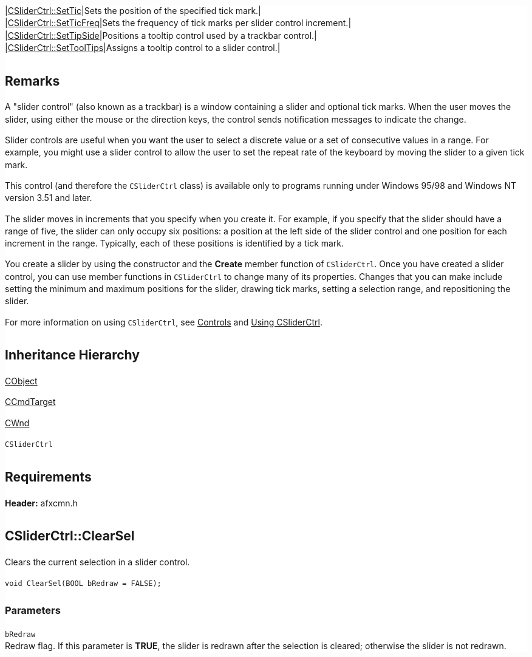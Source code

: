 |[CSliderCtrl::SetTic](#csliderctrl__settic)|Sets the position of the specified tick mark.|  
|[CSliderCtrl::SetTicFreq](#csliderctrl__setticfreq)|Sets the frequency of tick marks per slider control increment.|  
|[CSliderCtrl::SetTipSide](#csliderctrl__settipside)|Positions a tooltip control used by a trackbar control.|  
|[CSliderCtrl::SetToolTips](#csliderctrl__settooltips)|Assigns a tooltip control to a slider control.|  
  
## Remarks  
 A "slider control" (also known as a trackbar) is a window containing a slider and optional tick marks. When the user moves the slider, using either the mouse or the direction keys, the control sends notification messages to indicate the change.  
  
 Slider controls are useful when you want the user to select a discrete value or a set of consecutive values in a range. For example, you might use a slider control to allow the user to set the repeat rate of the keyboard by moving the slider to a given tick mark.  
  
 This control (and therefore the `CSliderCtrl` class) is available only to programs running under Windows 95/98 and Windows NT version 3.51 and later.  
  
 The slider moves in increments that you specify when you create it. For example, if you specify that the slider should have a range of five, the slider can only occupy six positions: a position at the left side of the slider control and one position for each increment in the range. Typically, each of these positions is identified by a tick mark.  
  
 You create a slider by using the constructor and the **Create** member function of `CSliderCtrl`. Once you have created a slider control, you can use member functions in `CSliderCtrl` to change many of its properties. Changes that you can make include setting the minimum and maximum positions for the slider, drawing tick marks, setting a selection range, and repositioning the slider.  
  
 For more information on using `CSliderCtrl`, see [Controls](../../mfc/controls-mfc.md) and [Using CSliderCtrl](../../mfc/using-csliderctrl.md).  
  
## Inheritance Hierarchy  
 [CObject](../../mfc/reference/cobject-class.md)  
  
 [CCmdTarget](../../mfc/reference/ccmdtarget-class.md)  
  
 [CWnd](../../mfc/reference/cwnd-class.md)  
  
 `CSliderCtrl`  
  
## Requirements  
 **Header:** afxcmn.h  
  
##  <a name="csliderctrl__clearsel"></a>  CSliderCtrl::ClearSel  
 Clears the current selection in a slider control.  
  
```  
void ClearSel(BOOL bRedraw = FALSE);
```  
  
### Parameters  
 `bRedraw`  
 Redraw flag. If this parameter is **TRUE**, the slider is redrawn after the selection is cleared; otherwise the slider is not redrawn.  
  
